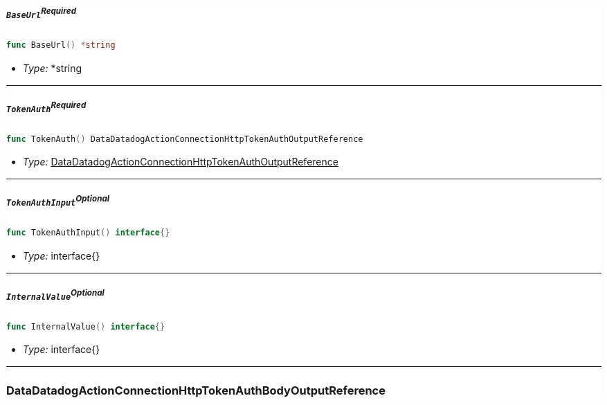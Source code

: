 
##### `BaseUrl`<sup>Required</sup> <a name="BaseUrl" id="@cdktf/provider-datadog.dataDatadogActionConnection.DataDatadogActionConnectionHttpOutputReference.property.baseUrl"></a>

```go
func BaseUrl() *string
```

- *Type:* *string

---

##### `TokenAuth`<sup>Required</sup> <a name="TokenAuth" id="@cdktf/provider-datadog.dataDatadogActionConnection.DataDatadogActionConnectionHttpOutputReference.property.tokenAuth"></a>

```go
func TokenAuth() DataDatadogActionConnectionHttpTokenAuthOutputReference
```

- *Type:* <a href="#@cdktf/provider-datadog.dataDatadogActionConnection.DataDatadogActionConnectionHttpTokenAuthOutputReference">DataDatadogActionConnectionHttpTokenAuthOutputReference</a>

---

##### `TokenAuthInput`<sup>Optional</sup> <a name="TokenAuthInput" id="@cdktf/provider-datadog.dataDatadogActionConnection.DataDatadogActionConnectionHttpOutputReference.property.tokenAuthInput"></a>

```go
func TokenAuthInput() interface{}
```

- *Type:* interface{}

---

##### `InternalValue`<sup>Optional</sup> <a name="InternalValue" id="@cdktf/provider-datadog.dataDatadogActionConnection.DataDatadogActionConnectionHttpOutputReference.property.internalValue"></a>

```go
func InternalValue() interface{}
```

- *Type:* interface{}

---


### DataDatadogActionConnectionHttpTokenAuthBodyOutputReference <a name="DataDatadogActionConnectionHttpTokenAuthBodyOutputReference" id="@cdktf/provider-datadog.dataDatadogActionConnection.DataDatadogActionConnectionHttpTokenAuthBodyOutputReference"></a>
